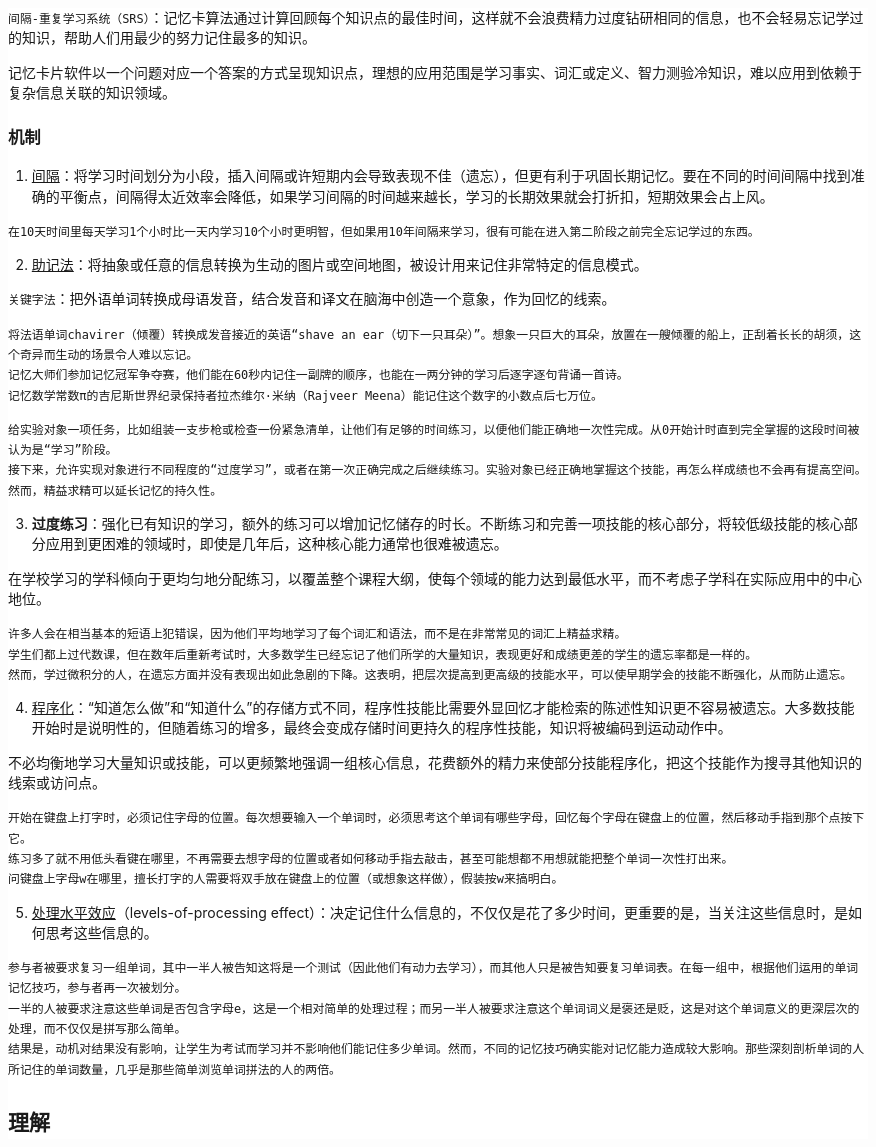 `间隔-重复学习系统（SRS）`：记忆卡算法通过计算回顾每个知识点的最佳时间，这样就不会浪费精力过度钻研相同的信息，也不会轻易忘记学过的知识，帮助人们用最少的努力记住最多的知识。

记忆卡片软件以一个问题对应一个答案的方式呈现知识点，理想的应用范围是学习事实、词汇或定义、智力测验冷知识，难以应用到依赖于复杂信息关联的知识领域。


### 机制

1. [间隔](https://yamaeye.pages.dev/newspaper/public/2022-08-05/专业/竞赛/世界拼词比赛冠军Nigel-Richards/)：将学习时间划分为小段，插入间隔或许短期内会导致表现不佳（遗忘），但更有利于巩固长期记忆。要在不同的时间间隔中找到准确的平衡点，间隔得太近效率会降低，如果学习间隔的时间越来越长，学习的长期效果就会打折扣，短期效果会占上风。

```
在10天时间里每天学习1个小时比一天内学习10个小时更明智，但如果用10年间隔来学习，很有可能在进入第二阶段之前完全忘记学过的东西。
```
2. [助记法](引用/资料/学习/记忆.md?id=记忆术)：将抽象或任意的信息转换为生动的图片或空间地图，被设计用来记住非常特定的信息模式。

`关键字法`：把外语单词转换成母语发音，结合发音和译文在脑海中创造一个意象，作为回忆的线索。

```
将法语单词chavirer（倾覆）转换成发音接近的英语“shave an ear（切下一只耳朵）”。想象一只巨大的耳朵，放置在一艘倾覆的船上，正刮着长长的胡须，这个奇异而生动的场景令人难以忘记。
记忆大师们参加记忆冠军争夺赛，他们能在60秒内记住一副牌的顺序，也能在一两分钟的学习后逐字逐句背诵一首诗。
记忆数学常数π的吉尼斯世界纪录保持者拉杰维尔·米纳（Rajveer Meena）能记住这个数字的小数点后七万位。
```

```
给实验对象一项任务，比如组装一支步枪或检查一份紧急清单，让他们有足够的时间练习，以便他们能正确地一次性完成。从0开始计时直到完全掌握的这段时间被认为是“学习”阶段。
接下来，允许实现对象进行不同程度的“过度学习”，或者在第一次正确完成之后继续练习。实验对象已经正确地掌握这个技能，再怎么样成绩也不会再有提高空间。然而，精益求精可以延长记忆的持久性。
```
3. **过度练习**：强化已有知识的学习，额外的练习可以增加记忆储存的时长。不断练习和完善一项技能的核心部分，将较低级技能的核心部分应用到更困难的领域时，即使是几年后，这种核心能力通常也很难被遗忘。

在学校学习的学科倾向于更均匀地分配练习，以覆盖整个课程大纲，使每个领域的能力达到最低水平，而不考虑子学科在实际应用中的中心地位。

```
许多人会在相当基本的短语上犯错误，因为他们平均地学习了每个词汇和语法，而不是在非常常见的词汇上精益求精。
学生们都上过代数课，但在数年后重新考试时，大多数学生已经忘记了他们所学的大量知识，表现更好和成绩更差的学生的遗忘率都是一样的。
然而，学过微积分的人，在遗忘方面并没有表现出如此急剧的下降。这表明，把层次提高到更高级的技能水平，可以使早期学会的技能不断强化，从而防止遗忘。
```
4. [程序化](/读书/学习/超级学习者.md?id=内容-学什么)：“知道怎么做”和“知道什么”的存储方式不同，程序性技能比需要外显回忆才能检索的陈述性知识更不容易被遗忘。大多数技能开始时是说明性的，但随着练习的增多，最终会变成存储时间更持久的程序性技能，知识将被编码到运动动作中。

不必均衡地学习大量知识或技能，可以更频繁地强调一组核心信息，花费额外的精力来使部分技能程序化，把这个技能作为搜寻其他知识的线索或访问点。

```
开始在键盘上打字时，必须记住字母的位置。每次想要输入一个单词时，必须思考这个单词有哪些字母，回忆每个字母在键盘上的位置，然后移动手指到那个点按下它。
练习多了就不用低头看键在哪里，不再需要去想字母的位置或者如何移动手指去敲击，甚至可能想都不用想就能把整个单词一次性打出来。
问键盘上字母w在哪里，擅长打字的人需要将双手放在键盘上的位置（或想象这样做），假装按w来搞明白。
```
5. [处理水平效应](/读书/学习/超级学习者.md?id=费曼技巧)（levels-of-processing effect）：决定记住什么信息的，不仅仅是花了多少时间，更重要的是，当关注这些信息时，是如何思考这些信息的。

```
参与者被要求复习一组单词，其中一半人被告知这将是一个测试（因此他们有动力去学习），而其他人只是被告知要复习单词表。在每一组中，根据他们运用的单词记忆技巧，参与者再一次被划分。
一半的人被要求注意这些单词是否包含字母e，这是一个相对简单的处理过程；而另一半人被要求注意这个单词词义是褒还是贬，这是对这个单词意义的更深层次的处理，而不仅仅是拼写那么简单。
结果是，动机对结果没有影响，让学生为考试而学习并不影响他们能记住多少单词。然而，不同的记忆技巧确实能对记忆能力造成较大影响。那些深刻剖析单词的人所记住的单词数量，几乎是那些简单浏览单词拼法的人的两倍。
```

## 理解
